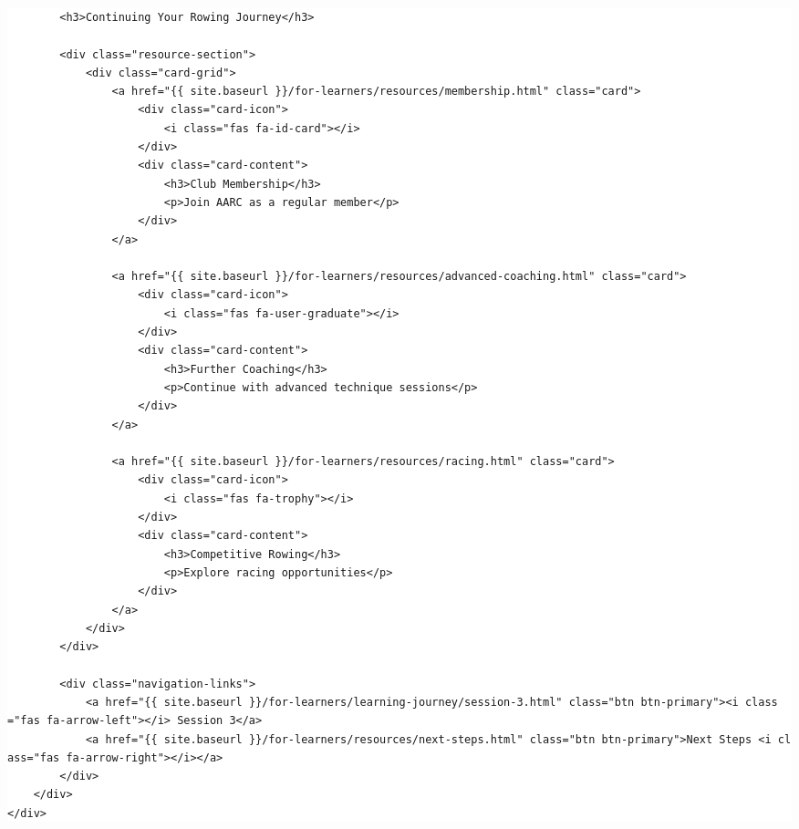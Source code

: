             <h3>Continuing Your Rowing Journey</h3>
            
            <div class="resource-section">
                <div class="card-grid">
                    <a href="{{ site.baseurl }}/for-learners/resources/membership.html" class="card">
                        <div class="card-icon">
                            <i class="fas fa-id-card"></i>
                        </div>
                        <div class="card-content">
                            <h3>Club Membership</h3>
                            <p>Join AARC as a regular member</p>
                        </div>
                    </a>
                    
                    <a href="{{ site.baseurl }}/for-learners/resources/advanced-coaching.html" class="card">
                        <div class="card-icon">
                            <i class="fas fa-user-graduate"></i>
                        </div>
                        <div class="card-content">
                            <h3>Further Coaching</h3>
                            <p>Continue with advanced technique sessions</p>
                        </div>
                    </a>
                    
                    <a href="{{ site.baseurl }}/for-learners/resources/racing.html" class="card">
                        <div class="card-icon">
                            <i class="fas fa-trophy"></i>
                        </div>
                        <div class="card-content">
                            <h3>Competitive Rowing</h3>
                            <p>Explore racing opportunities</p>
                        </div>
                    </a>
                </div>
            </div>

            <div class="navigation-links">
                <a href="{{ site.baseurl }}/for-learners/learning-journey/session-3.html" class="btn btn-primary"><i class="fas fa-arrow-left"></i> Session 3</a>
                <a href="{{ site.baseurl }}/for-learners/resources/next-steps.html" class="btn btn-primary">Next Steps <i class="fas fa-arrow-right"></i></a>
            </div>
        </div>
    </div>
</div>
